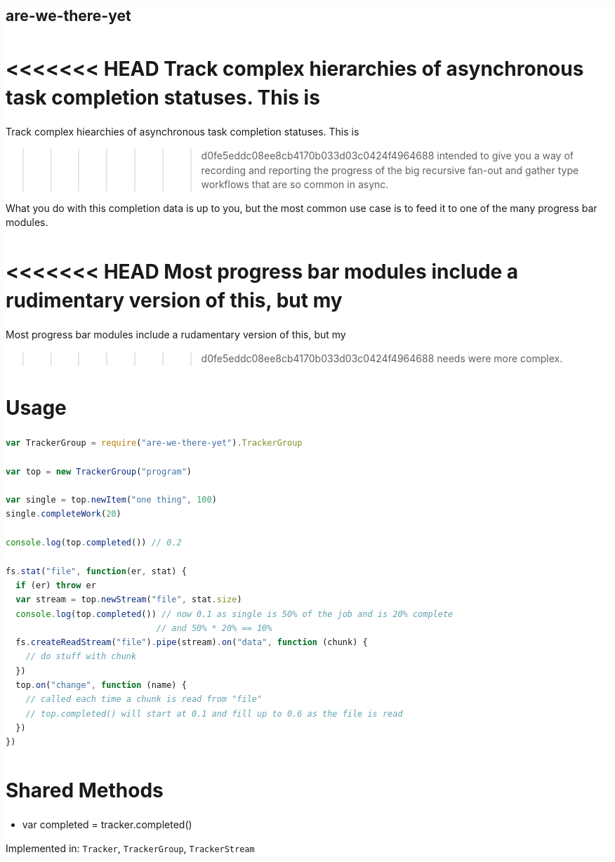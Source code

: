 are-we-there-yet
----------------

<<<<<<< HEAD
Track complex hierarchies of asynchronous task completion statuses.  This is
=======
Track complex hiearchies of asynchronous task completion statuses.  This is
>>>>>>> d0fe5eddc08ee8cb4170b033d03c0424f4964688
intended to give you a way of recording and reporting the progress of the big
recursive fan-out and gather type workflows that are so common in async.

What you do with this completion data is up to you, but the most common use case is to
feed it to one of the many progress bar modules.

<<<<<<< HEAD
Most progress bar modules include a rudimentary version of this, but my
=======
Most progress bar modules include a rudamentary version of this, but my
>>>>>>> d0fe5eddc08ee8cb4170b033d03c0424f4964688
needs were more complex.

Usage
=====

```javascript
var TrackerGroup = require("are-we-there-yet").TrackerGroup

var top = new TrackerGroup("program")

var single = top.newItem("one thing", 100)
single.completeWork(20)

console.log(top.completed()) // 0.2

fs.stat("file", function(er, stat) {
  if (er) throw er  
  var stream = top.newStream("file", stat.size)
  console.log(top.completed()) // now 0.1 as single is 50% of the job and is 20% complete
                              // and 50% * 20% == 10%
  fs.createReadStream("file").pipe(stream).on("data", function (chunk) {
    // do stuff with chunk
  })
  top.on("change", function (name) {
    // called each time a chunk is read from "file"
    // top.completed() will start at 0.1 and fill up to 0.6 as the file is read
  })
})
```

Shared Methods
==============

* var completed = tracker.completed()

Implemented in: `Tracker`, `TrackerGroup`, `TrackerStream`
